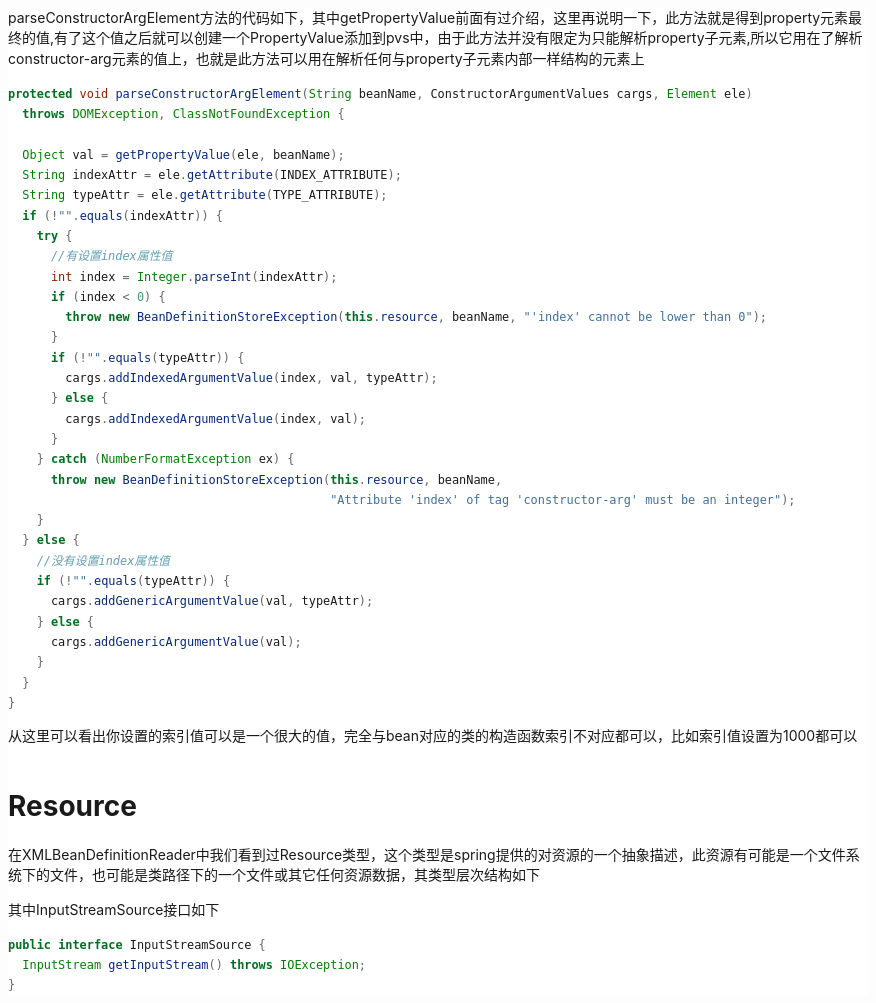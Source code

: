 parseConstructorArgElement方法的代码如下，其中getPropertyValue前面有过介绍，这里再说明一下，此方法就是得到property元素最终的值,有了这个值之后就可以创建一个PropertyValue添加到pvs中，由于此方法并没有限定为只能解析property子元素,所以它用在了解析constructor-arg元素的值上，也就是此方法可以用在解析任何与property子元素内部一样结构的元素上

```java
protected void parseConstructorArgElement(String beanName, ConstructorArgumentValues cargs, Element ele)
  throws DOMException, ClassNotFoundException {

  Object val = getPropertyValue(ele, beanName);
  String indexAttr = ele.getAttribute(INDEX_ATTRIBUTE);
  String typeAttr = ele.getAttribute(TYPE_ATTRIBUTE);
  if (!"".equals(indexAttr)) {
    try {
      //有设置index属性值
      int index = Integer.parseInt(indexAttr);
      if (index < 0) {
        throw new BeanDefinitionStoreException(this.resource, beanName, "'index' cannot be lower than 0");
      }
      if (!"".equals(typeAttr)) {
        cargs.addIndexedArgumentValue(index, val, typeAttr);
      } else {
        cargs.addIndexedArgumentValue(index, val);
      }
    } catch (NumberFormatException ex) {
      throw new BeanDefinitionStoreException(this.resource, beanName,
                                             "Attribute 'index' of tag 'constructor-arg' must be an integer");
    }
  } else {
    //没有设置index属性值
    if (!"".equals(typeAttr)) {
      cargs.addGenericArgumentValue(val, typeAttr);
    } else {
      cargs.addGenericArgumentValue(val);
    }
  }
}
```

从这里可以看出你设置的索引值可以是一个很大的值，完全与bean对应的类的构造函数索引不对应都可以，比如索引值设置为1000都可以

# Resource

在XMLBeanDefinitionReader中我们看到过Resource类型，这个类型是spring提供的对资源的一个抽象描述，此资源有可能是一个文件系统下的文件，也可能是类路径下的一个文件或其它任何资源数据，其类型层次结构如下



其中InputStreamSource接口如下

```java
public interface InputStreamSource {
  InputStream getInputStream() throws IOException;
}
```
